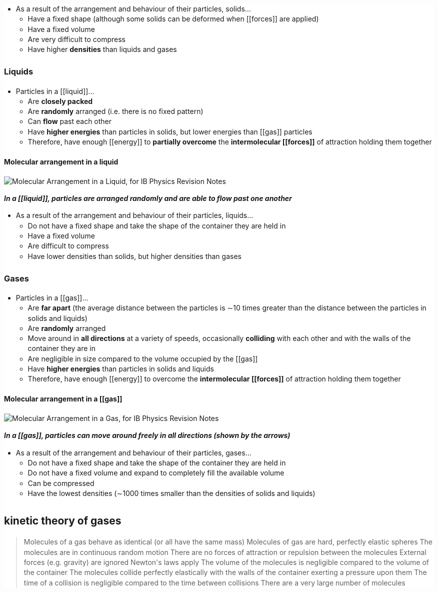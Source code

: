 - As a result of the arrangement and behaviour of their particles, solids...
    - Have a fixed shape (although some solids can be deformed when [[forces]] are applied)
    - Have a fixed volume
    - Are very difficult to compress
    - Have higher **densities** than liquids and gases

### Liquids
- Particles in a [[liquid]]...  
    - Are **closely packed**
    - Are **randomly** arranged (i.e. there is no fixed pattern)
    - Can **flow** past each other
    - Have **higher energies** than particles in solids, but lower energies than [[gas]] particles
    - Therefore, have enough [[energy]] to **partially overcome** the **intermolecular [[forces]]** of attraction holding them together

#### Molecular arrangement in a liquid

![Molecular Arrangement in a Liquid, for IB Physics Revision Notes](media/Molecular_Arrangement_in_a_Liquid,_for_IB_Physics_Revision_Notes.png)

_**In a [[liquid]], particles are arranged randomly and are able to flow past one another**_
- As a result of the arrangement and behaviour of their particles, liquids...
    - Do not have a fixed shape and take the shape of the container they are held in
    - Have a fixed volume
    - Are difficult to compress
    - Have lower densities than solids, but higher densities than gases
    
### Gases
- Particles in a [[gas]]...  
    - Are **far apart** (the average distance between the particles is ∼10 times greater than the distance between the particles in solids and liquids)
    - Are **randomly** arranged
    - Move around in **all directions** at a variety of speeds, occasionally **colliding** with each other and with the walls of the container they are in
    - Are negligible in size compared to the volume occupied by the [[gas]]
    - Have **higher energies** than particles in solids and liquids
    - Therefore, have enough [[energy]] to overcome the **intermolecular [[forces]]** of attraction holding them together
    
#### Molecular arrangement in a [[gas]]

![Molecular Arrangement in a Gas, for IB Physics Revision Notes](media/Molecular_Arrangement_in_a_Gas,_for_IB_Physics_Revision_Notes.png)

_**In a [[gas]], particles can move around freely in all directions (shown by the arrows)**_

- As a result of the arrangement and behaviour of their particles, gases...    
    - Do not have a fixed shape and take the shape of the container they are held in
    - Do not have a fixed volume and expand to completely fill the available volume
    - Can be compressed
    - Have the lowest densities (∼1000 times smaller than the densities of solids and liquids)
        

## kinetic theory of gases
> Molecules of a gas behave as identical (or all have the same mass)
> Molecules of gas are hard, perfectly elastic spheres
> The molecules are in continuous random motion
> There are no forces of attraction or repulsion between the molecules
> External forces (e.g. gravity) are ignored
> Newton's laws apply
> The volume of the molecules is negligible compared to the volume of the container
> The molecules collide perfectly elastically with the walls of the container exerting a pressure upon them
> The time of a collision is negligible compared to the time between collisions
> There are a very large number of molecules
